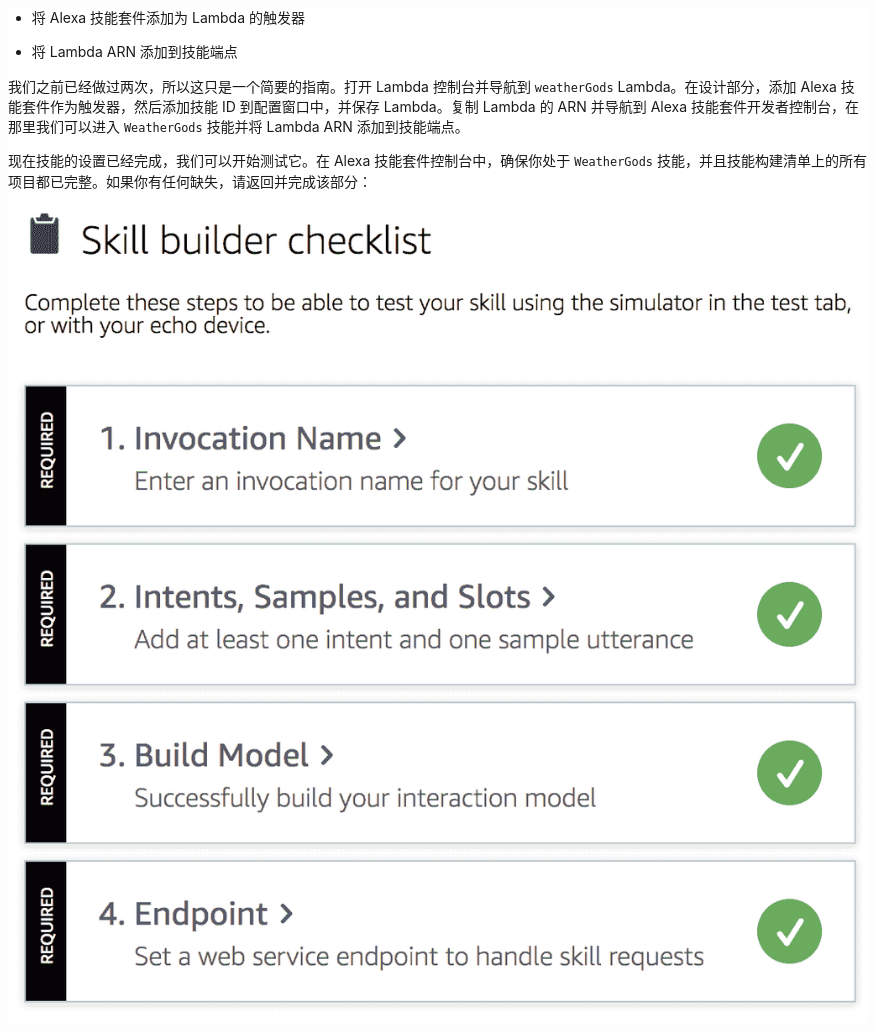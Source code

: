 +   将 Alexa 技能套件添加为 Lambda 的触发器

+   将 Lambda ARN 添加到技能端点

我们之前已经做过两次，所以这只是一个简要的指南。打开 Lambda 控制台并导航到 `weatherGods` Lambda。在设计部分，添加 Alexa 技能套件作为触发器，然后添加技能 ID 到配置窗口中，并保存 Lambda。复制 Lambda 的 ARN 并导航到 Alexa 技能套件开发者控制台，在那里我们可以进入 `WeatherGods` 技能并将 Lambda ARN 添加到技能端点。

现在技能的设置已经完成，我们可以开始测试它。在 Alexa 技能套件控制台中，确保你处于 `WeatherGods` 技能，并且技能构建清单上的所有项目都已完整。如果你有任何缺失，请返回并完成该部分：

![图片](img/a5609c0f-1a0e-4122-87b2-4036c1253dff.png)
